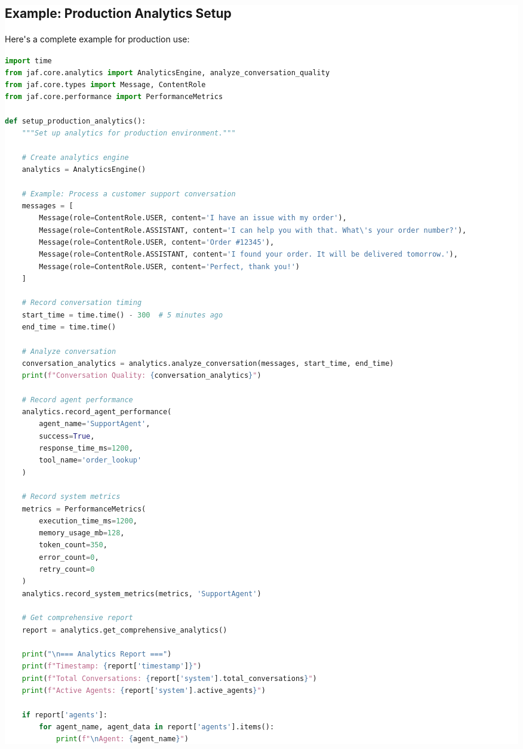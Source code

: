 ## Example: Production Analytics Setup

Here's a complete example for production use:

```python
import time
from jaf.core.analytics import AnalyticsEngine, analyze_conversation_quality
from jaf.core.types import Message, ContentRole
from jaf.core.performance import PerformanceMetrics

def setup_production_analytics():
    """Set up analytics for production environment."""
    
    # Create analytics engine
    analytics = AnalyticsEngine()
    
    # Example: Process a customer support conversation
    messages = [
        Message(role=ContentRole.USER, content='I have an issue with my order'),
        Message(role=ContentRole.ASSISTANT, content='I can help you with that. What\'s your order number?'),
        Message(role=ContentRole.USER, content='Order #12345'),
        Message(role=ContentRole.ASSISTANT, content='I found your order. It will be delivered tomorrow.'),
        Message(role=ContentRole.USER, content='Perfect, thank you!')
    ]
    
    # Record conversation timing
    start_time = time.time() - 300  # 5 minutes ago
    end_time = time.time()
    
    # Analyze conversation
    conversation_analytics = analytics.analyze_conversation(messages, start_time, end_time)
    print(f"Conversation Quality: {conversation_analytics}")
    
    # Record agent performance
    analytics.record_agent_performance(
        agent_name='SupportAgent',
        success=True,
        response_time_ms=1200,
        tool_name='order_lookup'
    )
    
    # Record system metrics
    metrics = PerformanceMetrics(
        execution_time_ms=1200,
        memory_usage_mb=128,
        token_count=350,
        error_count=0,
        retry_count=0
    )
    analytics.record_system_metrics(metrics, 'SupportAgent')
    
    # Get comprehensive report
    report = analytics.get_comprehensive_analytics()
    
    print("\n=== Analytics Report ===")
    print(f"Timestamp: {report['timestamp']}")
    print(f"Total Conversations: {report['system'].total_conversations}")
    print(f"Active Agents: {report['system'].active_agents}")
    
    if report['agents']:
        for agent_name, agent_data in report['agents'].items():
            print(f"\nAgent: {agent_name}")
```